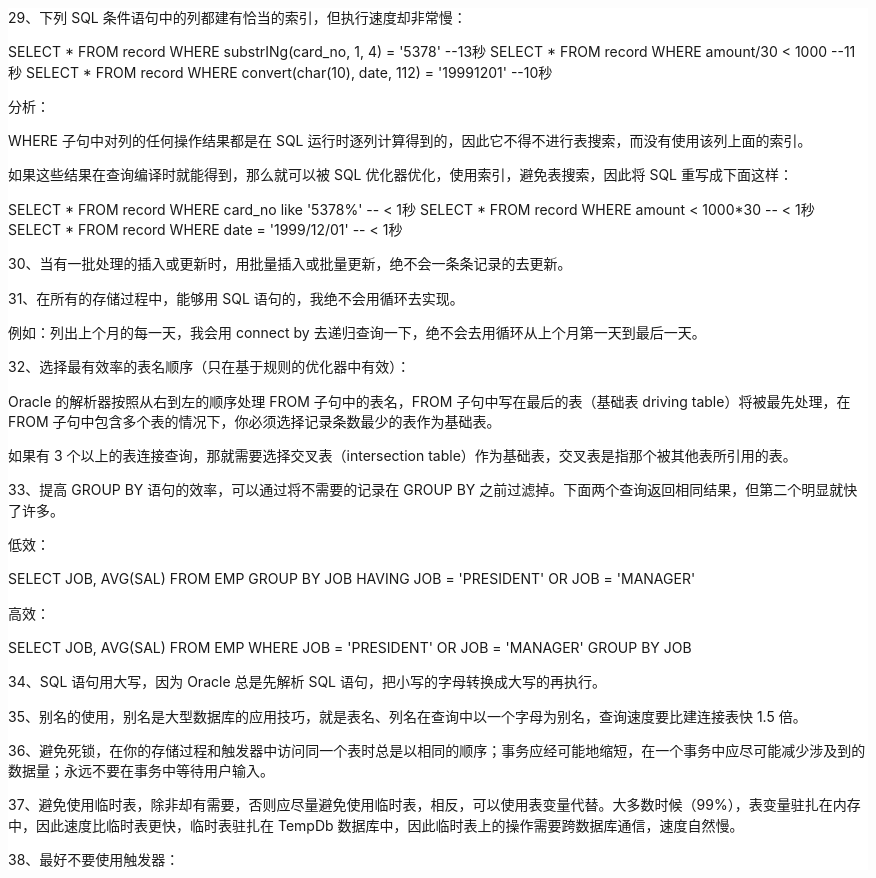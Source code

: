 29、下列 SQL 条件语句中的列都建有恰当的索引，但执行速度却非常慢：


SELECT * FROM record WHERE substrINg(card_no, 1, 4) = '5378' --13秒 
SELECT * FROM record WHERE amount/30 < 1000 --11秒 
SELECT * FROM record WHERE convert(char(10), date, 112) = '19991201' --10秒


分析： 

WHERE 子句中对列的任何操作结果都是在 SQL 运行时逐列计算得到的，因此它不得不进行表搜索，而没有使用该列上面的索引。

如果这些结果在查询编译时就能得到，那么就可以被 SQL 优化器优化，使用索引，避免表搜索，因此将 SQL 重写成下面这样：


SELECT * FROM record WHERE card_no like '5378%' -- < 1秒 
SELECT * FROM record WHERE amount < 1000*30 -- < 1秒 
SELECT * FROM record WHERE date = '1999/12/01' -- < 1秒


30、当有一批处理的插入或更新时，用批量插入或批量更新，绝不会一条条记录的去更新。

31、在所有的存储过程中，能够用 SQL 语句的，我绝不会用循环去实现。

例如：列出上个月的每一天，我会用 connect by 去递归查询一下，绝不会去用循环从上个月第一天到最后一天。

32、选择最有效率的表名顺序（只在基于规则的优化器中有效）： 

Oracle 的解析器按照从右到左的顺序处理 FROM 子句中的表名，FROM 子句中写在最后的表（基础表 driving table）将被最先处理，在 FROM 子句中包含多个表的情况下，你必须选择记录条数最少的表作为基础表。

如果有 3 个以上的表连接查询，那就需要选择交叉表（intersection table）作为基础表，交叉表是指那个被其他表所引用的表。

33、提高 GROUP BY 语句的效率，可以通过将不需要的记录在 GROUP BY 之前过滤掉。下面两个查询返回相同结果，但第二个明显就快了许多。 

低效：


SELECT JOB, AVG(SAL) 
FROM EMP 
GROUP BY JOB 
HAVING JOB = 'PRESIDENT' 
OR JOB = 'MANAGER' 

高效：


SELECT JOB, AVG(SAL) 
FROM EMP
WHERE JOB = 'PRESIDENT' 
OR JOB = 'MANAGER' 
GROUP BY JOB


34、SQL 语句用大写，因为 Oracle 总是先解析 SQL 语句，把小写的字母转换成大写的再执行。

35、别名的使用，别名是大型数据库的应用技巧，就是表名、列名在查询中以一个字母为别名，查询速度要比建连接表快 1.5 倍。

36、避免死锁，在你的存储过程和触发器中访问同一个表时总是以相同的顺序；事务应经可能地缩短，在一个事务中应尽可能减少涉及到的数据量；永远不要在事务中等待用户输入。

37、避免使用临时表，除非却有需要，否则应尽量避免使用临时表，相反，可以使用表变量代替。大多数时候（99%），表变量驻扎在内存中，因此速度比临时表更快，临时表驻扎在 TempDb 数据库中，因此临时表上的操作需要跨数据库通信，速度自然慢。

38、最好不要使用触发器：
